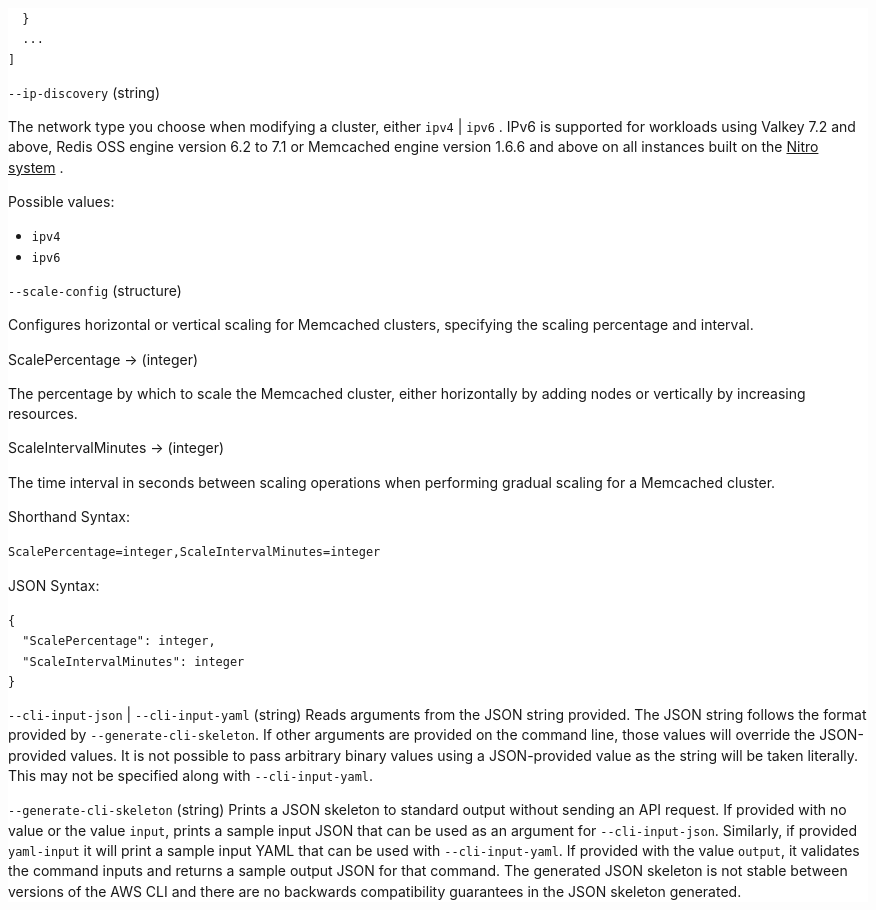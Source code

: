 ```
  }
  ...
]
```

`--ip-discovery` (string)

The network type you choose when modifying a cluster, either `ipv4` | `ipv6` . IPv6 is supported for workloads using Valkey 7.2 and above, Redis OSS engine version 6.2 to 7.1 or Memcached engine version 1.6.6 and above on all instances built on the [Nitro system](http://aws.amazon.com/ec2/nitro/) .

Possible values:

- `ipv4`
- `ipv6`

`--scale-config` (structure)

Configures horizontal or vertical scaling for Memcached clusters, specifying the scaling percentage and interval.

ScalePercentage -> (integer)

The percentage by which to scale the Memcached cluster, either horizontally by adding nodes or vertically by increasing resources.

ScaleIntervalMinutes -> (integer)

The time interval in seconds between scaling operations when performing gradual scaling for a Memcached cluster.

Shorthand Syntax:

```
ScalePercentage=integer,ScaleIntervalMinutes=integer
```

JSON Syntax:

```
{
  "ScalePercentage": integer,
  "ScaleIntervalMinutes": integer
}
```

`--cli-input-json` | `--cli-input-yaml` (string)
Reads arguments from the JSON string provided. The JSON string follows the format provided by `--generate-cli-skeleton`. If other arguments are provided on the command line, those values will override the JSON-provided values. It is not possible to pass arbitrary binary values using a JSON-provided value as the string will be taken literally. This may not be specified along with `--cli-input-yaml`.

`--generate-cli-skeleton` (string)
Prints a JSON skeleton to standard output without sending an API request. If provided with no value or the value `input`, prints a sample input JSON that can be used as an argument for `--cli-input-json`. Similarly, if provided `yaml-input` it will print a sample input YAML that can be used with `--cli-input-yaml`. If provided with the value `output`, it validates the command inputs and returns a sample output JSON for that command. The generated JSON skeleton is not stable between versions of the AWS CLI and there are no backwards compatibility guarantees in the JSON skeleton generated.
